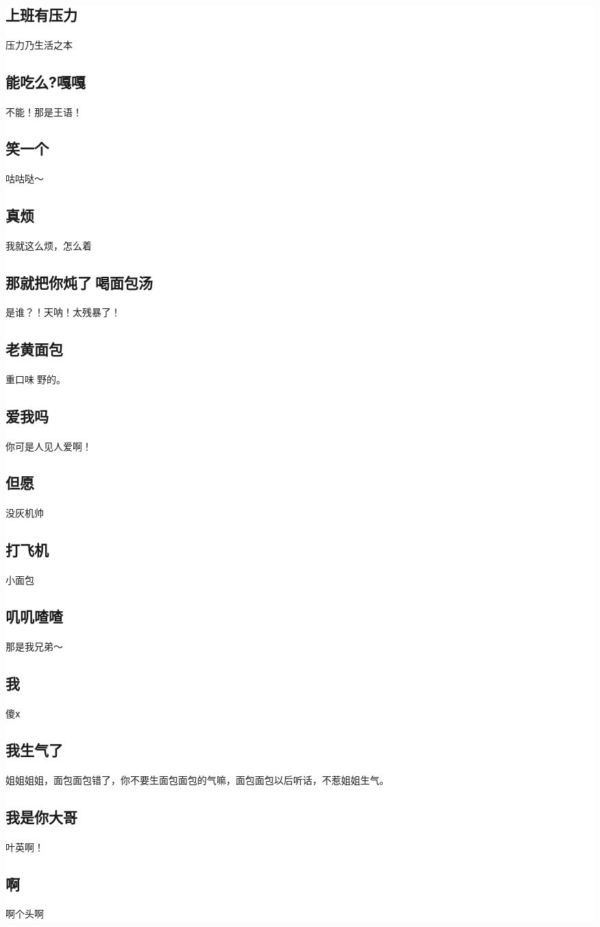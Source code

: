 ## 上班有压力
压力乃生活之本

## 能吃么?嘎嘎
不能！那是王语！

## 笑一个
咕咕哒〜

## 真烦
我就这么烦，怎么着

## 那就把你炖了  喝面包汤
是谁？！天呐！太残暴了！

## 老黄面包
重口味 野的。

## 爱我吗
你可是人见人爱啊！

## 但愿
没灰机帅

## 打飞机
小面包

## 叽叽喳喳
那是我兄弟～

## 我
傻x

## 我生气了
姐姐姐姐，面包面包错了，你不要生面包面包的气嘛，面包面包以后听话，不惹姐姐生气。

## 我是你大哥
叶英啊！

## 啊
啊个头啊
